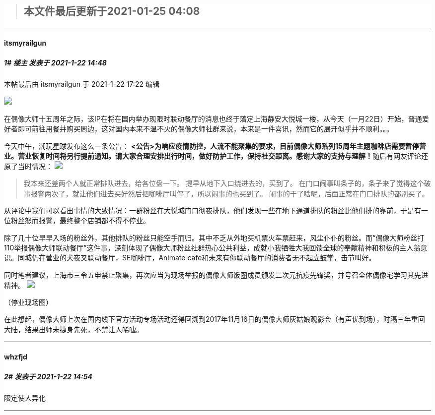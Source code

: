 > ## **本文件最后更新于2021-01-25 04:08** 



*****

####  itsmyrailgun  
##### 1#       楼主       发表于 2021-1-22 14:48



 本帖最后由 itsmyrailgun 于 2021-1-22 17:22 编辑 

<img src="https://p.sda1.dev/1/b08efa3813dc007b39359e80089fccc8/IMG_CMP_144845553.jpeg" referrerpolicy="no-referrer">

在偶像大师十五周年之际，该IP在将在国内举办现限时联动餐厅的消息也终于落定上海静安大悦城一楼，从今天（一月22日）开始，普通爱好者即可前往用餐并购买周边，这对国内本来不温不火的偶像大师社群来说，本来是一件喜讯，然而它的展开似乎并不顺利。。。

今天中午，潮玩星球发布这么一条公告：
<strong>&lt;公告&gt;为响应疫情防控，人流不能聚集的要求，目前偶像大师系列15周年主题咖啡店需要暂停营业。营业恢复时间将另行提前通知。请大家合理安排出行时间，做好防护工作，保持社交距离。感谢大家的支持与理解！ ​​​
</strong>随后有网友评论还原了当时情况：
<img src="https://p.sda1.dev/1/38014e53e02a7129d43f7feff6a90053/IMG_CMP_48650093.jpeg" referrerpolicy="no-referrer">
 <blockquote>我本来还差两个人就正常排队进去，给各位盘一下。 提早从地下入口绕进去的，买到了。 在门口闹事叫条子的，条子来了觉得这个破事报警两次了，就让他们进去买好然后把咖啡厅叫停了，所以闹事的也买到了。 闹事的干了啥呢，后面正常在门口排队的都别买了。</blockquote>
从评论中我们可以看出事情的大致情况：一群粉丝在大悦城门口彻夜排队，他们发现一些在地下通道排队的粉丝比他们排的靠前，于是有一位粉丝怒而报警，最终整个店铺都不得不停业。


除了几十位早早入场的粉丝外，其他排队的粉丝只能空手而归。其中不乏从外地买机票火车票赶来，风尘仆仆的粉丝。而“偶像大师粉丝打110举报偶像大师联动餐厅”这件事，深刻体现了偶像大师粉丝社群热心公共利益，成就小我牺牲大我回馈全球的奉献精神和积极的主人翁意识。同城仍在营业的犬夜叉联动餐厅，SE咖啡厅，Animate cafe和未来有你联动餐厅的消费者无不起立鼓掌，击节叫好。


同时笔者建议，上海市三令五申禁止聚集，再次应当为现场举报的偶像大师饭圈成员颁发二次元抗疫先锋奖，并号召全体偶像宅学习其先进精神。
<img src="https://p.sda1.dev/1/fc36f5307a78f53cf46b8ecb4dc875dd/IMG_CMP_89400824.jpeg" referrerpolicy="no-referrer">

（停业现场图）


在此想起，偶像大师上次在国内线下官方活动专场活动还得回溯到2017年11月16日的偶像大师灰姑娘观影会（有声优到场），时隔三年重回大陆，结果出师未捷身先死，不禁让人唏嘘。







*****

####  whzfjd  
##### 2#       发表于 2021-1-22 14:54




限定使人异化







*****

